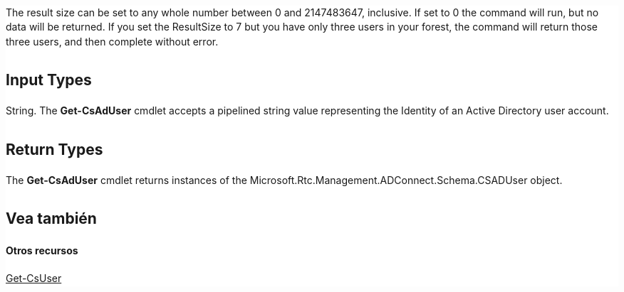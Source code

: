 <p>The result size can be set to any whole number between 0 and 2147483647, inclusive. If set to 0 the command will run, but no data will be returned. If you set the ResultSize to 7 but you have only three users in your forest, the command will return those three users, and then complete without error.</p></td>
</tr>
</tbody>
</table>


## Input Types

String. The **Get-CsAdUser** cmdlet accepts a pipelined string value representing the Identity of an Active Directory user account.

## Return Types

The **Get-CsAdUser** cmdlet returns instances of the Microsoft.Rtc.Management.ADConnect.Schema.CSADUser object.

## Vea también

#### Otros recursos

[Get-CsUser](get-csuser.md)

